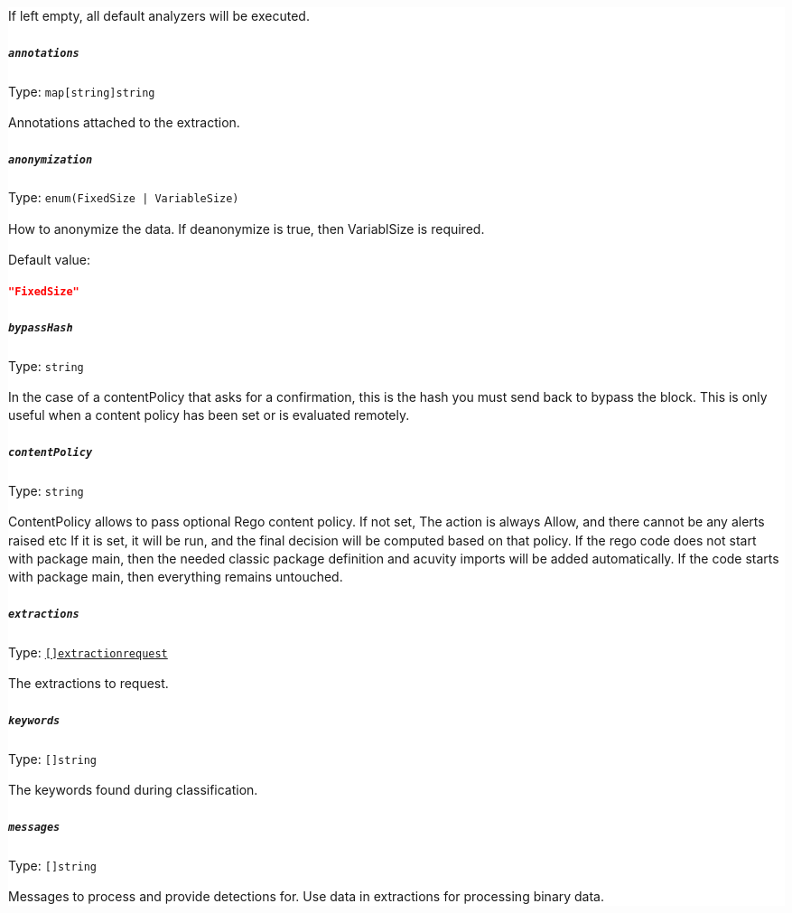 If left empty, all default analyzers will be executed.

##### `annotations`

Type: `map[string]string`

Annotations attached to the extraction.

##### `anonymization`

Type: `enum(FixedSize | VariableSize)`

How to anonymize the data. If deanonymize is true, then VariablSize is required.

Default value:

```json
"FixedSize"
```

##### `bypassHash`

Type: `string`

In the case of a contentPolicy that asks for a confirmation, this is the
hash you must send back to bypass the block. This is only useful when a
content policy has been set or is evaluated remotely.

##### `contentPolicy`

Type: `string`

ContentPolicy allows to pass optional Rego content policy. If not set,
The action is always Allow, and there cannot be any alerts raised etc
If it is set, it will be run, and the final decision will be computed based
on that policy.
If the rego code does not start with package main, then the needed
classic package definition and  acuvity imports will be added
automatically.
If the code starts with package main, then everything remains untouched.

##### `extractions`

Type: [`[]extractionrequest`](#extractionrequest)

The extractions to request.

##### `keywords`

Type: `[]string`

The keywords found during classification.

##### `messages`

Type: `[]string`

Messages to process and provide detections for. Use data in extractions for
processing binary data.
